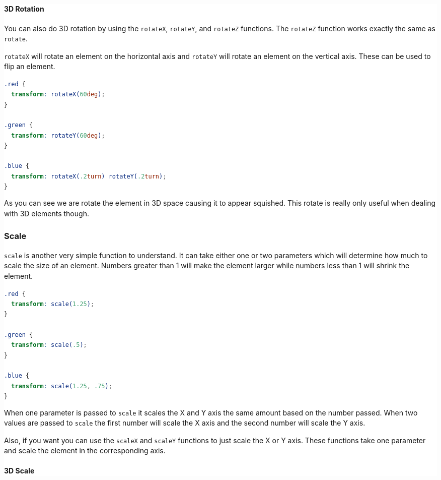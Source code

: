 #### 3D Rotation

You can also do 3D rotation by using the `rotateX`, `rotateY`, and `rotateZ` functions. The `rotateZ` function works exactly the same as `rotate`.

`rotateX` will rotate an element on the horizontal axis and `rotateY` will rotate an element on the vertical axis. These can be used to flip an element.
```css
.red {
  transform: rotateX(60deg);
}

.green {
  transform: rotateY(60deg);
}

.blue {
  transform: rotateX(.2turn) rotateY(.2turn);
}
```

<CSSTransform red="rotateX(60deg)" green="rotateY(60deg)" blue="rotateX(.2turn) rotateY(.2turn)" />

As you can see we are rotate the element in 3D space causing it to appear squished. This rotate is really only useful when dealing with 3D elements though.

### Scale

`scale` is another very simple function to understand. It can take either one or two parameters which will determine how much to scale the size of an element. Numbers greater than 1 will make the element larger while numbers less than 1 will shrink the element.
```css
.red {
  transform: scale(1.25);
}

.green {
  transform: scale(.5);
}

.blue {
  transform: scale(1.25, .75);
}
```

<CSSTransform red="scale(1.25)" green="scale(.5)" blue="scale(1.25, .75)" />

When one parameter is passed to `scale` it scales the X and Y axis the same amount based on the number passed. When two values are passed to `scale` the first number will scale the X axis and the second number will scale the Y axis.

Also, if you want you can use the `scaleX` and `scaleY` functions to just scale the X or Y axis. These functions take one parameter and scale the element in the corresponding axis.

#### 3D Scale
